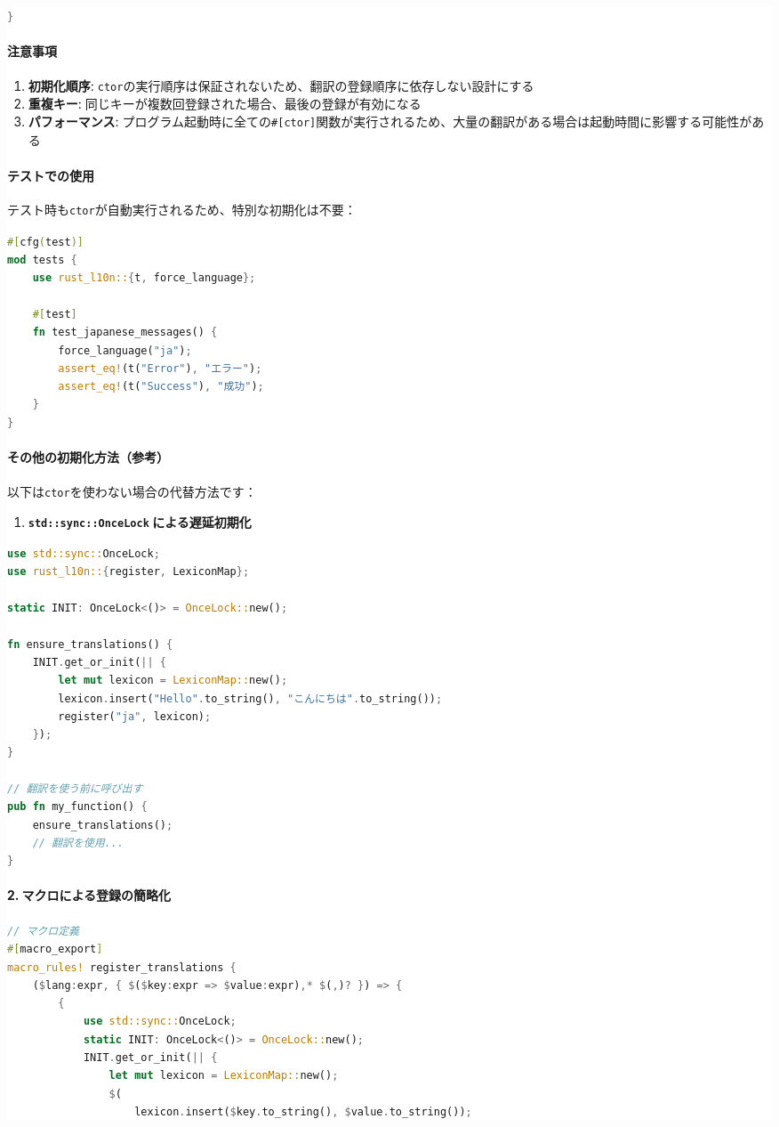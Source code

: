 ```rust
}
```

#### 注意事項

1. **初期化順序**: `ctor`の実行順序は保証されないため、翻訳の登録順序に依存しない設計にする
2. **重複キー**: 同じキーが複数回登録された場合、最後の登録が有効になる
3. **パフォーマンス**: プログラム起動時に全ての`#[ctor]`関数が実行されるため、大量の翻訳がある場合は起動時間に影響する可能性がある

#### テストでの使用

テスト時も`ctor`が自動実行されるため、特別な初期化は不要：

```rust
#[cfg(test)]
mod tests {
    use rust_l10n::{t, force_language};
    
    #[test]
    fn test_japanese_messages() {
        force_language("ja");
        assert_eq!(t("Error"), "エラー");
        assert_eq!(t("Success"), "成功");
    }
}
```

#### その他の初期化方法（参考）

以下は`ctor`を使わない場合の代替方法です：

1. **`std::sync::OnceLock` による遅延初期化**
```rust
use std::sync::OnceLock;
use rust_l10n::{register, LexiconMap};

static INIT: OnceLock<()> = OnceLock::new();

fn ensure_translations() {
    INIT.get_or_init(|| {
        let mut lexicon = LexiconMap::new();
        lexicon.insert("Hello".to_string(), "こんにちは".to_string());
        register("ja", lexicon);
    });
}

// 翻訳を使う前に呼び出す
pub fn my_function() {
    ensure_translations();
    // 翻訳を使用...
}
```

#### 2. マクロによる登録の簡略化
```rust
// マクロ定義
#[macro_export]
macro_rules! register_translations {
    ($lang:expr, { $($key:expr => $value:expr),* $(,)? }) => {
        {
            use std::sync::OnceLock;
            static INIT: OnceLock<()> = OnceLock::new();
            INIT.get_or_init(|| {
                let mut lexicon = LexiconMap::new();
                $(
                    lexicon.insert($key.to_string(), $value.to_string());
```